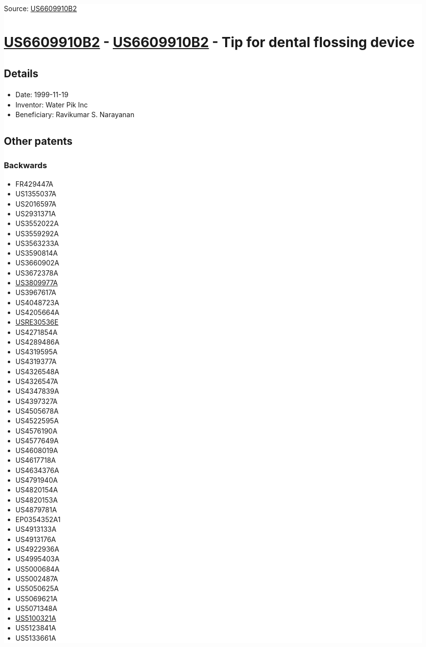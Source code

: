 Source: [US6609910B2](https://patents.google.com/patent/US6609910B2)

# [US6609910B2](US6609910B2.md) - [US6609910B2](US6609910B2.md) - Tip for dental flossing device

## Details

* Date: 1999-11-19
* Inventor: Water Pik Inc
* Beneficiary: Ravikumar S. Narayanan

## Other patents

### Backwards
 * FR429447A
 * US1355037A
 * US2016597A
 * US2931371A
 * US3552022A
 * US3559292A
 * US3563233A
 * US3590814A
 * US3660902A
 * US3672378A
 * [US3809977A](US3809977A.md)
 * US3967617A
 * US4048723A
 * US4205664A
 * [USRE30536E](USRE30536E.md)
 * US4271854A
 * US4289486A
 * US4319595A
 * US4319377A
 * US4326548A
 * US4326547A
 * US4347839A
 * US4397327A
 * US4505678A
 * US4522595A
 * US4576190A
 * US4577649A
 * US4608019A
 * US4617718A
 * US4634376A
 * US4791940A
 * US4820154A
 * US4820153A
 * US4879781A
 * EP0354352A1
 * US4913133A
 * US4913176A
 * US4922936A
 * US4995403A
 * US5000684A
 * US5002487A
 * US5050625A
 * US5069621A
 * US5071348A
 * [US5100321A](US5100321A.md)
 * US5123841A
 * US5133661A